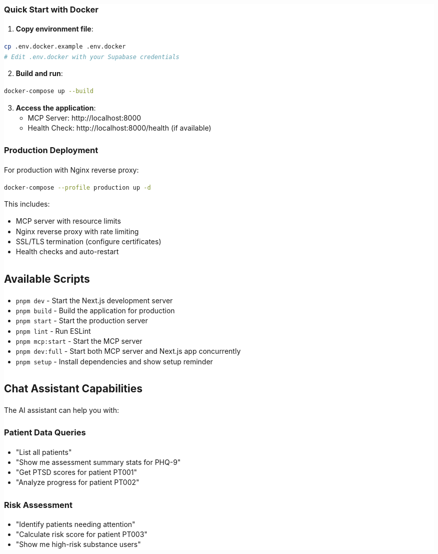 ### Quick Start with Docker

1. **Copy environment file**:
```bash
cp .env.docker.example .env.docker
# Edit .env.docker with your Supabase credentials
```

2. **Build and run**:
```bash
docker-compose up --build
```

3. **Access the application**:
   - MCP Server: http://localhost:8000
   - Health Check: http://localhost:8000/health (if available)

### Production Deployment

For production with Nginx reverse proxy:

```bash
docker-compose --profile production up -d
```

This includes:
- MCP server with resource limits
- Nginx reverse proxy with rate limiting
- SSL/TLS termination (configure certificates)
- Health checks and auto-restart

## Available Scripts

- `pnpm dev` - Start the Next.js development server
- `pnpm build` - Build the application for production
- `pnpm start` - Start the production server
- `pnpm lint` - Run ESLint
- `pnpm mcp:start` - Start the MCP server
- `pnpm dev:full` - Start both MCP server and Next.js app concurrently
- `pnpm setup` - Install dependencies and show setup reminder

## Chat Assistant Capabilities

The AI assistant can help you with:

### Patient Data Queries
- "List all patients"
- "Show me assessment summary stats for PHQ-9"
- "Get PTSD scores for patient PT001"
- "Analyze progress for patient PT002"

### Risk Assessment
- "Identify patients needing attention"
- "Calculate risk score for patient PT003"
- "Show me high-risk substance users"
